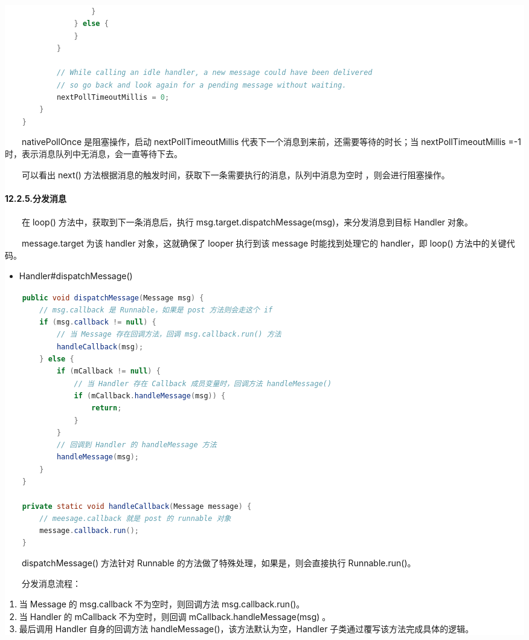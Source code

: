 ```java
                    }
                } else {
                }
            }

            // While calling an idle handler, a new message could have been delivered
            // so go back and look again for a pending message without waiting.
            nextPollTimeoutMillis = 0;
        }
    }
```

　　nativePollOnce 是阻塞操作，启动 nextPollTimeoutMillis 代表下一个消息到来前，还需要等待的时长；当 nextPollTimeoutMillis =-1 时，表示消息队列中无消息，会一直等待下去。

　　可以看出 next() 方法根据消息的触发时间，获取下一条需要执行的消息，队列中消息为空时 ，则会进行阻塞操作。

#### 12.2.5.分发消息

　　在 loop() 方法中，获取到下一条消息后，执行 msg.target.dispatchMessage(msg)，来分发消息到目标 Handler 对象。

　　message.target 为该 handler 对象，这就确保了 looper 执行到该 message 时能找到处理它的 handler，即 loop() 方法中的关键代码。

*  Handler#dispatchMessage()

```java
    public void dispatchMessage(Message msg) {
        // msg.callback 是 Runnable，如果是 post 方法则会走这个 if
        if (msg.callback != null) {
            // 当 Message 存在回调方法，回调 msg.callback.run() 方法
            handleCallback(msg);
        } else {
            if (mCallback != null) {
                // 当 Handler 存在 Callback 成员变量时，回调方法 handleMessage()
                if (mCallback.handleMessage(msg)) {
                    return;
                }
            }
            // 回调到 Handler 的 handleMessage 方法
            handleMessage(msg);
        }
    }

    private static void handleCallback(Message message) {
      	// meesage.callback 就是 post 的 runnable 对象
        message.callback.run();
    }
```

　　dispatchMessage() 方法针对 Runnable 的方法做了特殊处理，如果是，则会直接执行 Runnable.run()。

　　分发消息流程：

1. 当 Message 的 msg.callback 不为空时，则回调方法 msg.callback.run()。
2. 当 Handler 的 mCallback 不为空时，则回调 mCallback.handleMessage(msg) 。
3. 最后调用 Handler 自身的回调方法 handleMessage()，该方法默认为空，Handler 子类通过覆写该方法完成具体的逻辑。
